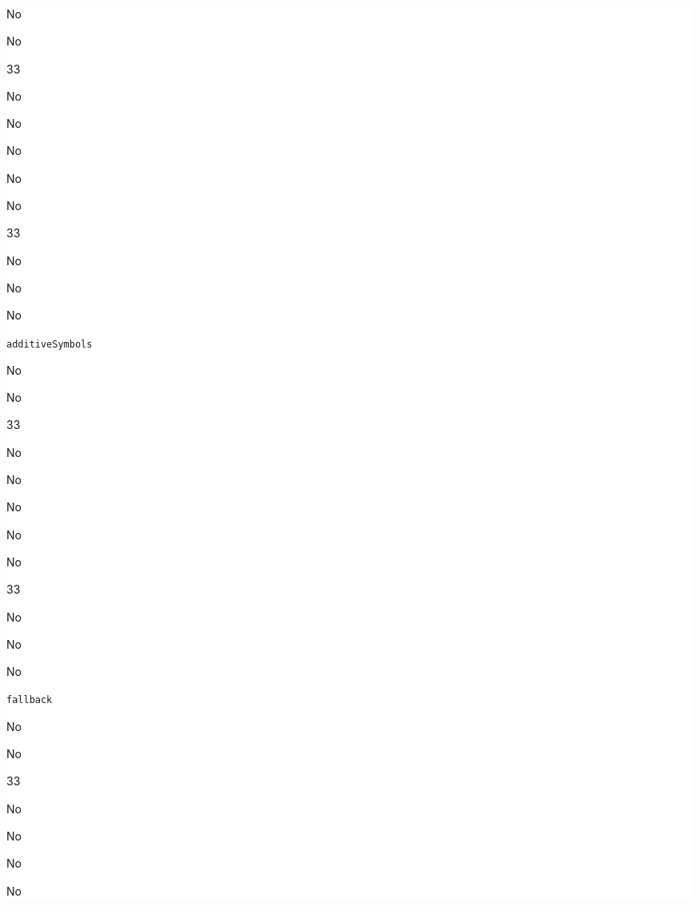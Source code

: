 No

No

33

No

No

No

No

No

33

No

No

No

`additiveSymbols`

No

No

33

No

No

No

No

No

33

No

No

No

`fallback`

No

No

33

No

No

No

No
